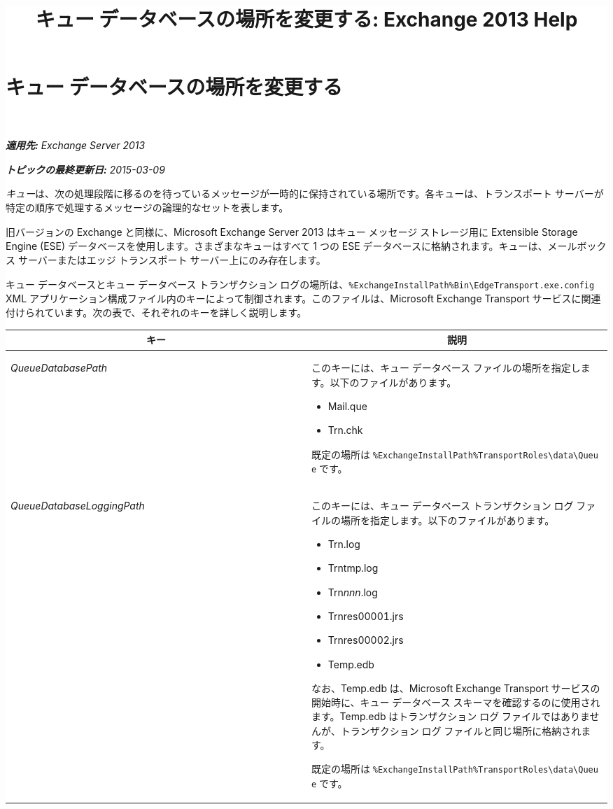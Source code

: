 ﻿---
title: 'キュー データベースの場所を変更する: Exchange 2013 Help'
TOCTitle: キュー データベースの場所を変更する
ms:assetid: f170cb0c-04a9-4fa7-b594-206e3a787e14
ms:mtpsurl: https://technet.microsoft.com/ja-jp/library/Bb125177(v=EXCHG.150)
ms:contentKeyID: 51407595
ms.date: 04/24/2018
mtps_version: v=EXCHG.150
ms.translationtype: HT
---

# キュー データベースの場所を変更する

 

_**適用先:** Exchange Server 2013_

_**トピックの最終更新日:** 2015-03-09_

*キュー*は、次の処理段階に移るのを待っているメッセージが一時的に保持されている場所です。各キューは、トランスポート サーバーが特定の順序で処理するメッセージの論理的なセットを表します。

旧バージョンの Exchange と同様に、Microsoft Exchange Server 2013 はキュー メッセージ ストレージ用に Extensible Storage Engine (ESE) データベースを使用します。さまざまなキューはすべて 1 つの ESE データベースに格納されます。キューは、メールボックス サーバーまたはエッジ トランスポート サーバー上にのみ存在します。

キュー データベースとキュー データベース トランザクション ログの場所は、`%ExchangeInstallPath%Bin\EdgeTransport.exe.config` XML アプリケーション構成ファイル内のキーによって制御されます。このファイルは、Microsoft Exchange Transport サービスに関連付けられています。次の表で、それぞれのキーを詳しく説明します。


<table>
<colgroup>
<col style="width: 50%" />
<col style="width: 50%" />
</colgroup>
<thead>
<tr class="header">
<th>キー</th>
<th>説明</th>
</tr>
</thead>
<tbody>
<tr class="odd">
<td><p><em>QueueDatabasePath</em></p></td>
<td><p>このキーには、キュー データベース ファイルの場所を指定します。以下のファイルがあります。</p>
<ul>
<li><p>Mail.que</p></li>
<li><p>Trn.chk</p></li>
</ul>
<p>既定の場所は <code>%ExchangeInstallPath%TransportRoles\data\Queue</code> です。</p></td>
</tr>
<tr class="even">
<td><p><em>QueueDatabaseLoggingPath</em></p></td>
<td><p>このキーには、キュー データベース トランザクション ログ ファイルの場所を指定します。以下のファイルがあります。</p>
<ul>
<li><p>Trn.log</p></li>
<li><p>Trntmp.log</p></li>
<li><p>Trn<em>nnn</em>.log</p></li>
<li><p>Trnres00001.jrs</p></li>
<li><p>Trnres00002.jrs</p></li>
<li><p>Temp.edb</p></li>
</ul>
<p>なお、Temp.edb は、Microsoft Exchange Transport サービスの開始時に、キュー データベース スキーマを確認するのに使用されます。Temp.edb はトランザクション ログ ファイルではありませんが、トランザクション ログ ファイルと同じ場所に格納されます。</p>
<p>既定の場所は <code>%ExchangeInstallPath%TransportRoles\data\Queue</code> です。</p></td>
</tr>
</tbody>
</table>
